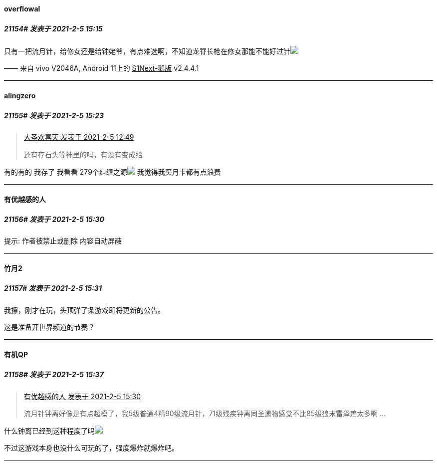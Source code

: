 ####  overflowal  
##### 21154#       发表于 2021-2-5 15:15


只有一把流月针，给修女还是给钟姥爷，有点难选啊，不知道龙脊长枪在修女那能不能好过针<img src="https://static.saraba1st.com/image/smiley/face2017/001.png" referrerpolicy="no-referrer">

—— 来自 vivo V2046A, Android 11上的 [S1Next-鹅版](https://github.com/ykrank/S1-Next/releases) v2.4.4.1


*****

####  alingzero  
##### 21155#       发表于 2021-2-5 15:23


<blockquote><a href="httphttps://bbs.saraba1st.com/2b/forum.php?mod=redirect&amp;goto=findpost&amp;pid=50246260&amp;ptid=1959892" target="_blank">大圣欢喜天 发表于 2021-2-5 12:49</a>

还有存石头等神里的吗，有没有变成给</blockquote>
有的有的 我存了 我看看 279个纠缠之源<img src="https://static.saraba1st.com/image/smiley/face2017/067.png" referrerpolicy="no-referrer"> 我觉得我买月卡都有点浪费


*****

####  有优越感的人  
##### 21156#       发表于 2021-2-5 15:30

提示: 作者被禁止或删除 内容自动屏蔽


*****

####  竹月2  
##### 21157#       发表于 2021-2-5 15:31


我擦，刚才在玩，头顶弹了条游戏即将更新的公告。

这是准备开世界频道的节奏？


*****

####  有机QP  
##### 21158#       发表于 2021-2-5 15:37


<blockquote><a href="httphttps://bbs.saraba1st.com/2b/forum.php?mod=redirect&amp;goto=findpost&amp;pid=50247841&amp;ptid=1959892" target="_blank">有优越感的人 发表于 2021-2-5 15:30</a>

流月针钟离好像是有点超模了，我5级普通4精90级流月针，71级残疾钟离同圣遗物感觉不比85级狼末雷泽差太多啊 ...</blockquote>
什么钟离已经到这种程度了吗<img src="https://static.saraba1st.com/image/smiley/face2017/002.png" referrerpolicy="no-referrer">

不过这游戏本身也没什么可玩的了，强度爆炸就爆炸吧。


*****

